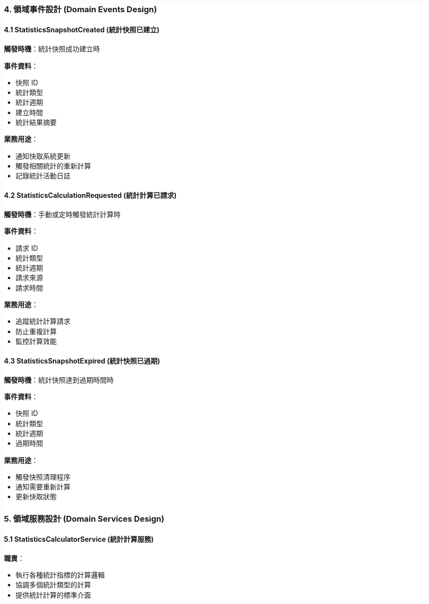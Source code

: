 ### 4. 領域事件設計 (Domain Events Design)

#### 4.1 StatisticsSnapshotCreated (統計快照已建立)
**觸發時機**：統計快照成功建立時

**事件資料**：
- 快照 ID
- 統計類型
- 統計週期
- 建立時間
- 統計結果摘要

**業務用途**：
- 通知快取系統更新
- 觸發相關統計的重新計算
- 記錄統計活動日誌

#### 4.2 StatisticsCalculationRequested (統計計算已請求)
**觸發時機**：手動或定時觸發統計計算時

**事件資料**：
- 請求 ID
- 統計類型
- 統計週期
- 請求來源
- 請求時間

**業務用途**：
- 追蹤統計計算請求
- 防止重複計算
- 監控計算效能

#### 4.3 StatisticsSnapshotExpired (統計快照已過期)
**觸發時機**：統計快照達到過期時間時

**事件資料**：
- 快照 ID
- 統計類型
- 統計週期
- 過期時間

**業務用途**：
- 觸發快照清理程序
- 通知需要重新計算
- 更新快取狀態

### 5. 領域服務設計 (Domain Services Design)

#### 5.1 StatisticsCalculatorService (統計計算服務)
**職責**：
- 執行各種統計指標的計算邏輯
- 協調多個統計類型的計算
- 提供統計計算的標準介面
